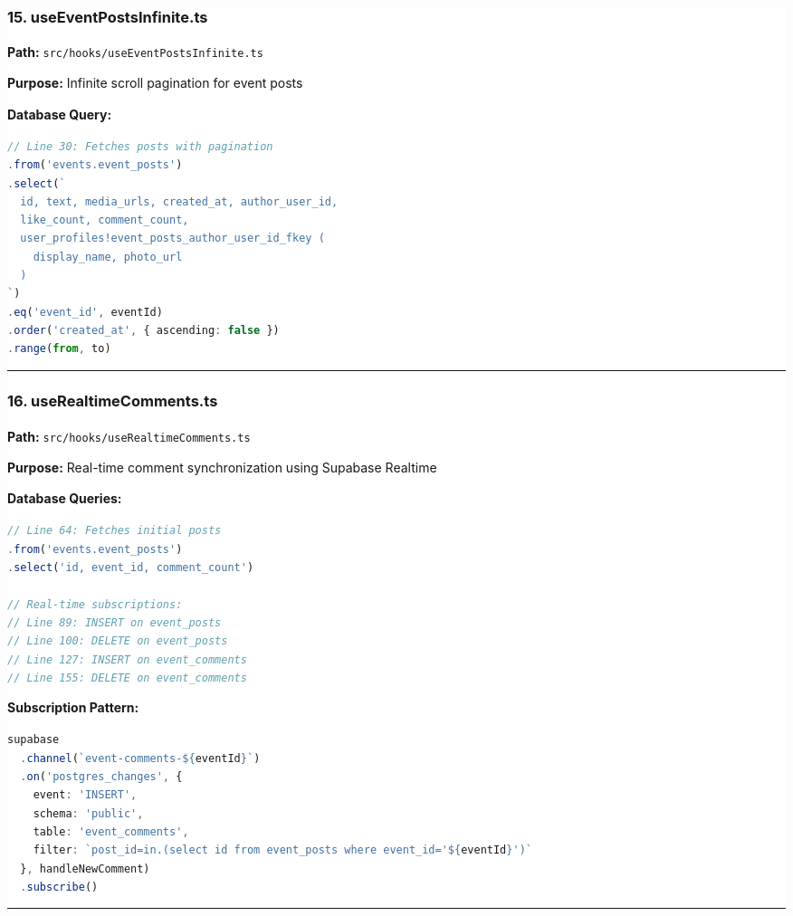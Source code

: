 ### 15. **useEventPostsInfinite.ts**
**Path:** `src/hooks/useEventPostsInfinite.ts`

**Purpose:** Infinite scroll pagination for event posts

**Database Query:**
```typescript
// Line 30: Fetches posts with pagination
.from('events.event_posts')
.select(`
  id, text, media_urls, created_at, author_user_id,
  like_count, comment_count,
  user_profiles!event_posts_author_user_id_fkey (
    display_name, photo_url
  )
`)
.eq('event_id', eventId)
.order('created_at', { ascending: false })
.range(from, to)
```

---

### 16. **useRealtimeComments.ts**
**Path:** `src/hooks/useRealtimeComments.ts`

**Purpose:** Real-time comment synchronization using Supabase Realtime

**Database Queries:**
```typescript
// Line 64: Fetches initial posts
.from('events.event_posts')
.select('id, event_id, comment_count')

// Real-time subscriptions:
// Line 89: INSERT on event_posts
// Line 100: DELETE on event_posts
// Line 127: INSERT on event_comments
// Line 155: DELETE on event_comments
```

**Subscription Pattern:**
```typescript
supabase
  .channel(`event-comments-${eventId}`)
  .on('postgres_changes', {
    event: 'INSERT',
    schema: 'public',
    table: 'event_comments',
    filter: `post_id=in.(select id from event_posts where event_id='${eventId}')`
  }, handleNewComment)
  .subscribe()
```

---